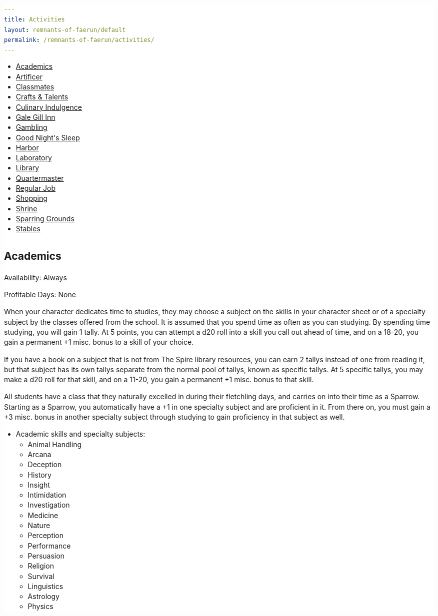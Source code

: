 ```yaml
---
title: Activities
layout: remnants-of-faerun/default
permalink: /remnants-of-faerun/activities/
---
```


- [Academics](#academics)
- [Artificer](#artificer)
- [Classmates](#classmates)
- [Crafts & Talents](#crafts--talents)
- [Culinary Indulgence](#culinary-indulgence)
- [Gale Gill Inn](#gale-gill-inn)
- [Gambling](#gambling)
- [Good Night's Sleep](#good-nights-sleep)
- [Harbor](#harbor)
- [Laboratory](#laboratory)
- [Library](#library)
- [Quartermaster](#quartermaster)
- [Regular Job](#regular-job)
- [Shopping](#shopping)
- [Shrine](#shrine)
- [Sparring Grounds](#sparring-grounds)
- [Stables](#stables)

## Academics

Availability: Always

Profitable Days: None

When your character dedicates time to studies, they may choose a subject on the skills in your character sheet or of a specialty subject by the classes offered from the school. It is assumed that you spend time as often as you can studying. By spending time studying, you will gain 1 tally. At 5 points, you can attempt a d20 roll into a skill you call out ahead of time, and on a 18-20, you gain a permanent +1 misc. bonus to a skill of your choice.

If you have a book on a subject that is not from The Spire library resources, you can earn 2 tallys instead of one from reading it, but that subject has its own tallys separate from the normal pool of tallys, known as specific tallys. At 5 specific tallys, you may make a d20 roll for that skill, and on a 11-20, you gain a permanent +1 misc. bonus to that skill.

All students have a class that they naturally excelled in during their fletchling days, and carries on into their time as a Sparrow. Starting as a Sparrow, you automatically have a +1 in one specialty subject and are proficient in it. From there on, you must gain a +3 misc. bonus in another specialty subject through studying to gain proficiency in that subject as well.

- Academic skills and specialty subjects:
  - Animal Handling
  - Arcana
  - Deception
  - History
  - Insight
  - Intimidation
  - Investigation
  - Medicine
  - Nature
  - Perception
  - Performance
  - Persuasion
  - Religion
  - Survival
  - Linguistics
  - Astrology
  - Physics